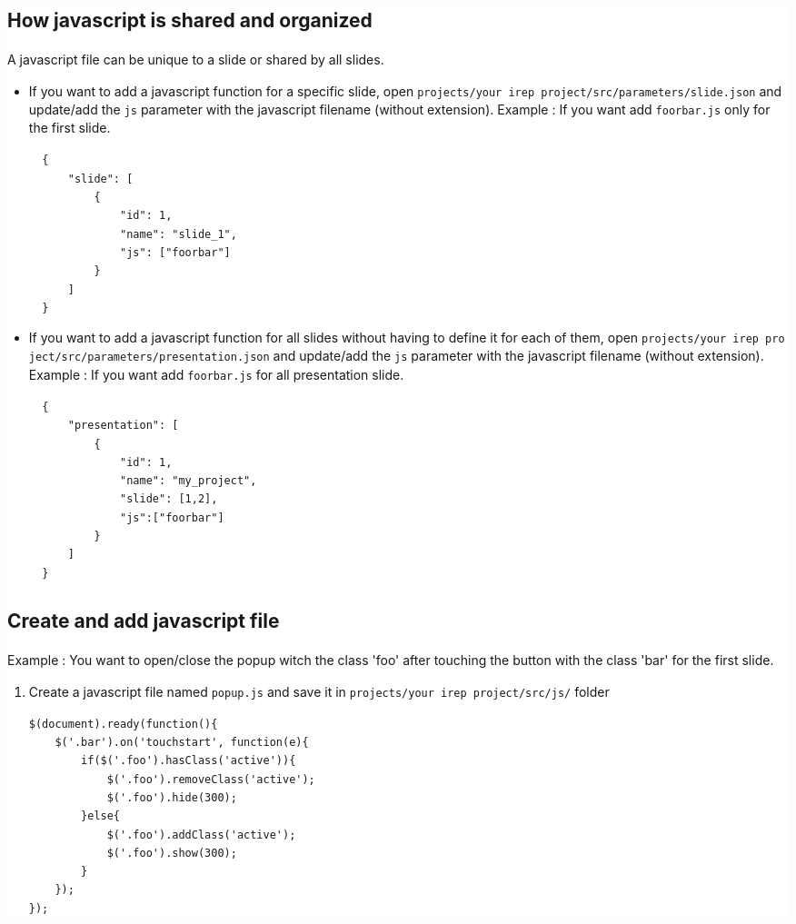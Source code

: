<a id="howjavascriptissharedandorganized"></a>How javascript is shared and organized
-------------------------

A javascript file can be unique to a slide or shared by all slides.

* If you want to add a javascript function for a specific slide, open `projects/your irep project/src/parameters/slide.json` and update/add the `js` parameter with the javascript filename (without extension).
Example : If you want add `foorbar.js` only for the first slide.

        {
            "slide": [
                {
                    "id": 1,
                    "name": "slide_1",
                    "js": ["foorbar"] 
                }
            ]
        }



* If you want to add a javascript function for all slides without having to define it for each of them, open `projects/your irep project/src/parameters/presentation.json` and update/add the `js` parameter with the javascript filename (without extension).
Example : If you want add `foorbar.js` for all presentation slide.

        {
            "presentation": [
                {
                    "id": 1,
                    "name": "my_project",
                    "slide": [1,2],
                    "js":["foorbar"]
                }
            ]
        }


<a id="createandaddjavascriptfile"></a>Create and add javascript file
-------------------------

Example : You want to open/close the popup witch the class 'foo' after touching the button with the class 'bar' for the first slide.

1.  Create a javascript file named `popup.js` and save it in `projects/your irep project/src/js/` folder

        $(document).ready(function(){
            $('.bar').on('touchstart', function(e){
                if($('.foo').hasClass('active')){
                    $('.foo').removeClass('active');
                    $('.foo').hide(300);
                }else{
                    $('.foo').addClass('active');
                    $('.foo').show(300);
                }
            });
        });

